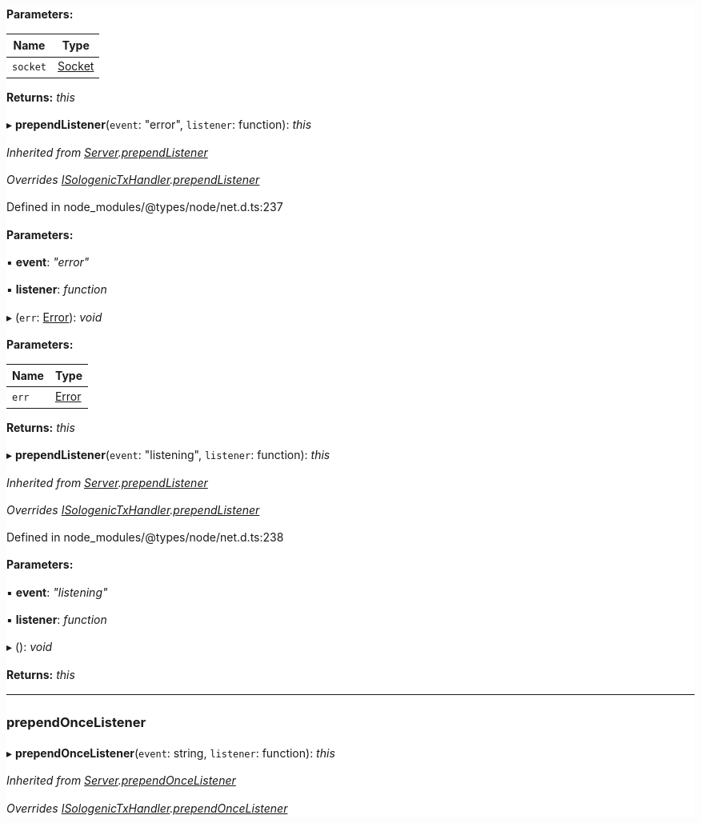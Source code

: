 **Parameters:**

Name | Type |
------ | ------ |
`socket` | [Socket](_net_.socket.md) |

**Returns:** *this*

▸ **prependListener**(`event`: "error", `listener`: function): *this*

*Inherited from [Server](_http_.server.md).[prependListener](_http_.server.md#prependlistener)*

*Overrides [ISologenicTxHandler](../interfaces/isologenictxhandler.md).[prependListener](../interfaces/isologenictxhandler.md#prependlistener)*

Defined in node_modules/@types/node/net.d.ts:237

**Parameters:**

▪ **event**: *"error"*

▪ **listener**: *function*

▸ (`err`: [Error](../interfaces/error.md)): *void*

**Parameters:**

Name | Type |
------ | ------ |
`err` | [Error](../interfaces/error.md) |

**Returns:** *this*

▸ **prependListener**(`event`: "listening", `listener`: function): *this*

*Inherited from [Server](_http_.server.md).[prependListener](_http_.server.md#prependlistener)*

*Overrides [ISologenicTxHandler](../interfaces/isologenictxhandler.md).[prependListener](../interfaces/isologenictxhandler.md#prependlistener)*

Defined in node_modules/@types/node/net.d.ts:238

**Parameters:**

▪ **event**: *"listening"*

▪ **listener**: *function*

▸ (): *void*

**Returns:** *this*

___

###  prependOnceListener

▸ **prependOnceListener**(`event`: string, `listener`: function): *this*

*Inherited from [Server](_http_.server.md).[prependOnceListener](_http_.server.md#prependoncelistener)*

*Overrides [ISologenicTxHandler](../interfaces/isologenictxhandler.md).[prependOnceListener](../interfaces/isologenictxhandler.md#prependoncelistener)*
